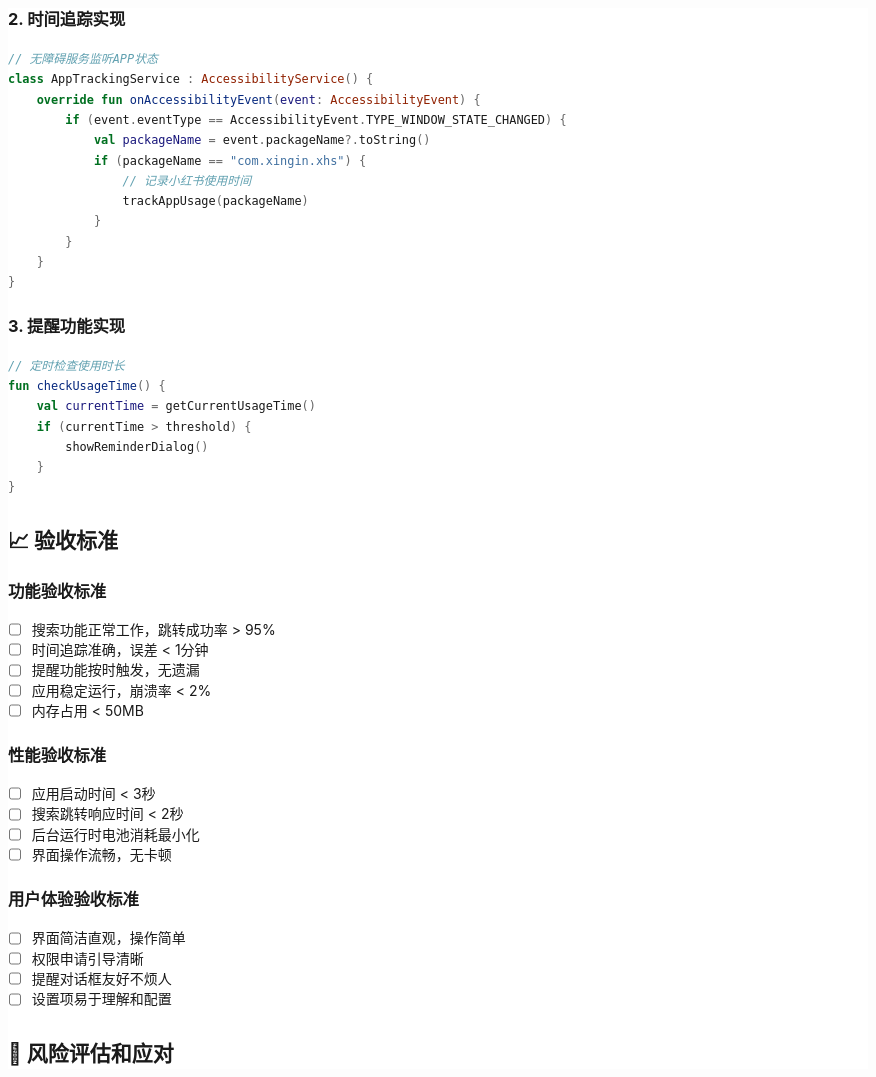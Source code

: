 ### 2. 时间追踪实现
```kotlin
// 无障碍服务监听APP状态
class AppTrackingService : AccessibilityService() {
    override fun onAccessibilityEvent(event: AccessibilityEvent) {
        if (event.eventType == AccessibilityEvent.TYPE_WINDOW_STATE_CHANGED) {
            val packageName = event.packageName?.toString()
            if (packageName == "com.xingin.xhs") {
                // 记录小红书使用时间
                trackAppUsage(packageName)
            }
        }
    }
}
```

### 3. 提醒功能实现
```kotlin
// 定时检查使用时长
fun checkUsageTime() {
    val currentTime = getCurrentUsageTime()
    if (currentTime > threshold) {
        showReminderDialog()
    }
}
```

## 📈 验收标准

### 功能验收标准
- [ ] 搜索功能正常工作，跳转成功率 > 95%
- [ ] 时间追踪准确，误差 < 1分钟
- [ ] 提醒功能按时触发，无遗漏
- [ ] 应用稳定运行，崩溃率 < 2%
- [ ] 内存占用 < 50MB

### 性能验收标准
- [ ] 应用启动时间 < 3秒
- [ ] 搜索跳转响应时间 < 2秒
- [ ] 后台运行时电池消耗最小化
- [ ] 界面操作流畅，无卡顿

### 用户体验验收标准
- [ ] 界面简洁直观，操作简单
- [ ] 权限申请引导清晰
- [ ] 提醒对话框友好不烦人
- [ ] 设置项易于理解和配置

## 🚨 风险评估和应对
